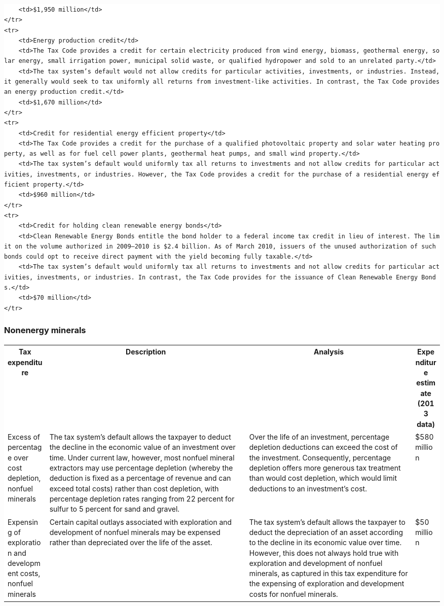 		<td>$1,950 million</td>
	</tr>
	<tr>
		<td>Energy production credit</td>
		<td>The Tax Code provides a credit for certain electricity produced from wind energy, biomass, geothermal energy, solar energy, small irrigation power, municipal solid waste, or qualified hydropower and sold to an unrelated party.</td>
		<td>The tax system’s default would not allow credits for particular activities, investments, or industries. Instead, it generally would seek to tax uniformly all returns from investment-like activities. In contrast, the Tax Code provides an energy production credit.</td>
		<td>$1,670 million</td>
	</tr>
	<tr>
		<td>Credit for residential energy efficient property</td>
		<td>The Tax Code provides a credit for the purchase of a qualified photovoltaic property and solar water heating property, as well as for fuel cell power plants, geothermal heat pumps, and small wind property.</td>
		<td>The tax system’s default would uniformly tax all returns to investments and not allow credits for particular activities, investments, or industries. However, the Tax Code provides a credit for the purchase of a residential energy efficient property.</td>
		<td>$960 million</td>
	</tr>
	<tr>
		<td>Credit for holding clean renewable energy bonds</td>
		<td>Clean Renewable Energy Bonds entitle the bond holder to a federal income tax credit in lieu of interest. The limit on the volume authorized in 2009–2010 is $2.4 billion. As of March 2010, issuers of the unused authorization of such bonds could opt to receive direct payment with the yield becoming fully taxable.</td>
		<td>The tax system’s default would uniformly tax all returns to investments and not allow credits for particular activities, investments, or industries. In contrast, the Tax Code provides for the issuance of Clean Renewable Energy Bonds.</td>
		<td>$70 million</td>
	</tr>
  </table>

  <h3>Nonenergy minerals</h3>
  <table class="article_table">
  	<tr>
  		<th>Tax expenditure</th>
		<th>Description</th>
		<th>Analysis</th>
		<th>Expenditure estimate (2013 data)</th>
  	</tr>
	<tr>
		<td>Excess of percentage over cost depletion, nonfuel minerals</td>
		<td>The tax system’s default allows the taxpayer to deduct the decline in the economic value of an investment over time. Under current law, however, most nonfuel mineral extractors may use percentage depletion (whereby the deduction is fixed as a percentage of revenue and can exceed total costs) rather than cost depletion, with percentage depletion rates ranging from 22 percent for sulfur to 5 percent for sand and gravel.</td>
		<td>Over the life of an investment, percentage depletion deductions can exceed the cost of the investment. Consequently, percentage depletion offers more generous tax treatment than would cost depletion, which would limit deductions to an investment’s cost.</td>
		<td>$580 million</td>
	</tr>
	<tr>
		<td>Expensing of exploration and development costs, nonfuel minerals</td>
		<td>Certain capital outlays associated with exploration and development of nonfuel minerals may be expensed rather than depreciated over the life of the asset.</td>
		<td>The tax system’s default allows the taxpayer to deduct the depreciation of an asset according to the decline in its economic value over time. However, this does not always hold true with exploration and development of nonfuel minerals, as captured in this tax expenditure for the expensing of exploration and development costs for nonfuel minerals.</td>
		<td>$50 million</td>
